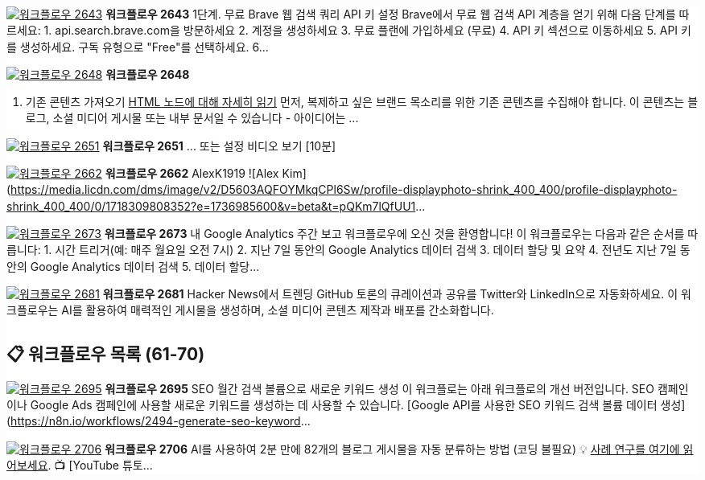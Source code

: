 [![워크플로우 2643](2643.png)](https://raw.githubusercontent.com/n8nKOR/n8n-shared-workflow/refs/heads/main/workflows/n8nworkflows/marketing/2643.json)
**워크플로우 2643**
1단계. 무료 Brave 웹 검색 쿼리 API 키 설정 Brave에서 무료 웹 검색 API 계층을 얻기 위해 다음 단계를 따르세요: 1. api.search.brave.com을 방문하세요 2. 계정을 생성하세요 3. 무료 플랜에 가입하세요 (무료) 4. API 키 섹션으로 이동하세요 5. API 키를 생성하세요. 구독 유형으로 "Free"를 선택하세요. 6...

[![워크플로우 2648](2648.png)](https://raw.githubusercontent.com/n8nKOR/n8n-shared-workflow/refs/heads/main/workflows/n8nworkflows/marketing/2648.json)
**워크플로우 2648**
1. 기존 콘텐츠 가져오기 [HTML 노드에 대해 자세히 읽기](https://docs.n8n.io/integrations/builtin/core-nodes/n8n-nodes-base.html/) 먼저, 복제하고 싶은 브랜드 목소리를 위한 기존 콘텐츠를 수집해야 합니다. 이 콘텐츠는 블로그, 소셜 미디어 게시물 또는 내부 문서일 수 있습니다 - 아이디어는 ...

[![워크플로우 2651](2651.png)](https://raw.githubusercontent.com/n8nKOR/n8n-shared-workflow/refs/heads/main/workflows/n8nworkflows/marketing/2651.json)
**워크플로우 2651**
... 또는 설정 비디오 보기 [10분]

[![워크플로우 2662](2662.png)](https://raw.githubusercontent.com/n8nKOR/n8n-shared-workflow/refs/heads/main/workflows/n8nworkflows/marketing/2662.json)
**워크플로우 2662**
AlexK1919 ![Alex Kim](https://media.licdn.com/dms/image/v2/D5603AQFOYMkqCPl6Sw/profile-displayphoto-shrink_400_400/profile-displayphoto-shrink_400_400/0/1718309808352?e=1736985600&v=beta&t=pQKm7lQfUU1...

[![워크플로우 2673](2673.png)](https://raw.githubusercontent.com/n8nKOR/n8n-shared-workflow/refs/heads/main/workflows/n8nworkflows/marketing/2673.json)
**워크플로우 2673**
내 Google Analytics 주간 보고 워크플로우에 오신 것을 환영합니다! 이 워크플로우는 다음과 같은 순서를 따릅니다: 1. 시간 트리거(예: 매주 월요일 오전 7시) 2. 지난 7일 동안의 Google Analytics 데이터 검색 3. 데이터 할당 및 요약 4. 전년도 지난 7일 동안의 Google Analytics 데이터 검색 5. 데이터 할당...

[![워크플로우 2681](2681.png)](https://raw.githubusercontent.com/n8nKOR/n8n-shared-workflow/refs/heads/main/workflows/n8nworkflows/marketing/2681.json)
**워크플로우 2681**
Hacker News에서 트렌딩 GitHub 토론의 큐레이션과 공유를 Twitter와 LinkedIn으로 자동화하세요. 이 워크플로우는 AI를 활용하여 매력적인 게시물을 생성하며, 소셜 미디어 콘텐츠 제작과 배포를 간소화합니다.

## 📋 워크플로우 목록 (61-70)

[![워크플로우 2695](2695.png)](https://raw.githubusercontent.com/n8nKOR/n8n-shared-workflow/refs/heads/main/workflows/n8nworkflows/marketing/2695.json)
**워크플로우 2695**
SEO 월간 검색 볼륨으로 새로운 키워드 생성 이 워크플로는 아래 워크플로의 개선 버전입니다. SEO 캠페인이나 Google Ads 캠페인에 사용할 새로운 키워드를 생성하는 데 사용할 수 있습니다. [Google API를 사용한 SEO 키워드 검색 볼륨 데이터 생성](https://n8n.io/workflows/2494-generate-seo-keyword...

[![워크플로우 2706](2706.png)](https://raw.githubusercontent.com/n8nKOR/n8n-shared-workflow/refs/heads/main/workflows/n8nworkflows/marketing/2706.json)
**워크플로우 2706**
AI를 사용하여 2분 만에 82개의 블로그 게시물을 자동 분류하는 방법 (코딩 불필요) 💡 [사례 연구를 여기에 읽어보세요](https://rumjahn.com/how-to-use-a-i-to-categorize-wordpress-posts-and-streamline-your-content-organization-process/). 📺 [YouTube 튜토...
